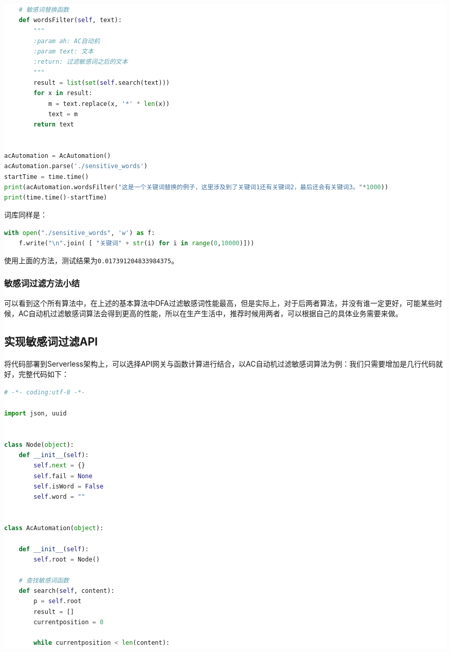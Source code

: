 ```python
    # 敏感词替换函数
    def wordsFilter(self, text):
        """
        :param ah: AC自动机
        :param text: 文本
        :return: 过滤敏感词之后的文本
        """
        result = list(set(self.search(text)))
        for x in result:
            m = text.replace(x, '*' * len(x))
            text = m
        return text


acAutomation = AcAutomation()
acAutomation.parse('./sensitive_words')
startTime = time.time()
print(acAutomation.wordsFilter("这是一个关键词替换的例子，这里涉及到了关键词1还有关键词2，最后还会有关键词3。"*1000))
print(time.time()-startTime)
```

词库同样是：

```python
with open("./sensitive_words", 'w') as f:
    f.write("\n".join( [ "关键词" + str(i) for i in range(0,10000)]))
```

使用上面的方法，测试结果为`0.017391204833984375`。

### 敏感词过滤方法小结

可以看到这个所有算法中，在上述的基本算法中DFA过滤敏感词性能最高，但是实际上，对于后两者算法，并没有谁一定更好，可能某些时候，AC自动机过滤敏感词算法会得到更高的性能，所以在生产生活中，推荐时候用两者，可以根据自己的具体业务需要来做。

## 实现敏感词过滤API

将代码部署到Serverless架构上，可以选择API网关与函数计算进行结合，以AC自动机过滤敏感词算法为例：我们只需要增加是几行代码就好，完整代码如下：

```python
# -*- coding:utf-8 -*-

import json, uuid


class Node(object):
    def __init__(self):
        self.next = {}
        self.fail = None
        self.isWord = False
        self.word = ""


class AcAutomation(object):

    def __init__(self):
        self.root = Node()

    # 查找敏感词函数
    def search(self, content):
        p = self.root
        result = []
        currentposition = 0

        while currentposition < len(content):
```